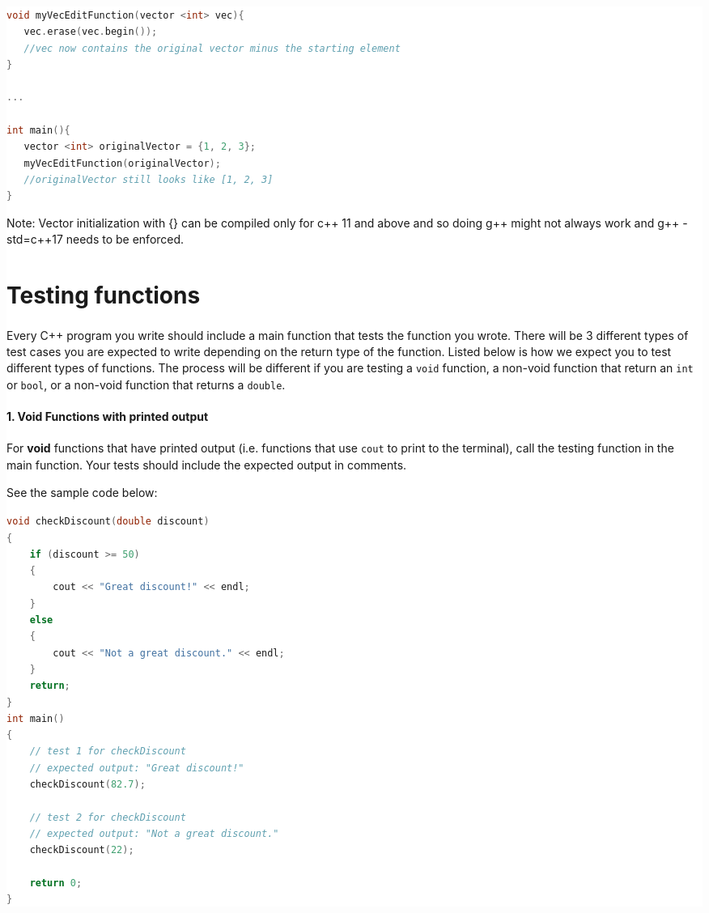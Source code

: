 ```cpp
void myVecEditFunction(vector <int> vec){
   vec.erase(vec.begin());
   //vec now contains the original vector minus the starting element
}

...

int main(){
   vector <int> originalVector = {1, 2, 3};
   myVecEditFunction(originalVector);
   //originalVector still looks like [1, 2, 3]
}

```
Note: Vector initialization with {} can be compiled only for c++ 11 and above and so doing g++ might not always work and g++ -std=c++17 needs to be enforced.



# Testing functions <a name="tests"></a>

Every C++ program you write should include a main function that tests the function you wrote.
There will be 3 different types of test cases you are expected to write depending on the return type of the function.
Listed below is how we expect you to test different types of functions. The process will be different
if you are testing a `void` function, a non-void function that return an `int` or `bool`, or a non-void function
that returns a `double`.

#### 1. Void Functions with printed output <a name="void"></a>

For **void** functions that have printed output (i.e. functions that use `cout` to print to the terminal), call the testing function in the main function. Your tests should include the expected output in comments.

See the sample code below:
```c++
void checkDiscount(double discount) 
{
    if (discount >= 50) 
    {
        cout << "Great discount!" << endl;
    } 
    else 
    {
        cout << "Not a great discount." << endl;
    }
    return;
}
int main() 
{
    // test 1 for checkDiscount
    // expected output: "Great discount!"
    checkDiscount(82.7);

    // test 2 for checkDiscount
    // expected output: "Not a great discount."
    checkDiscount(22);

    return 0;
}
```